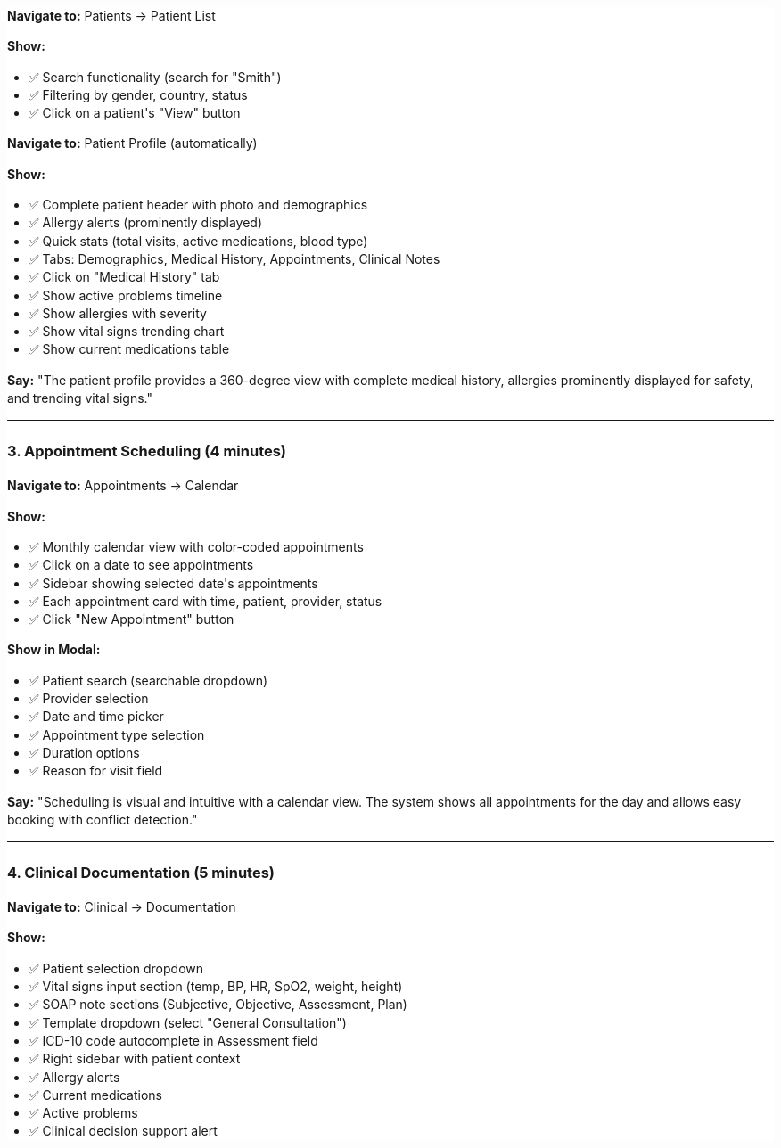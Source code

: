 **Navigate to:** Patients → Patient List

**Show:**
- ✅ Search functionality (search for "Smith")
- ✅ Filtering by gender, country, status
- ✅ Click on a patient's "View" button

**Navigate to:** Patient Profile (automatically)

**Show:**
- ✅ Complete patient header with photo and demographics
- ✅ Allergy alerts (prominently displayed)
- ✅ Quick stats (total visits, active medications, blood type)
- ✅ Tabs: Demographics, Medical History, Appointments, Clinical Notes
- ✅ Click on "Medical History" tab
- ✅ Show active problems timeline
- ✅ Show allergies with severity
- ✅ Show vital signs trending chart
- ✅ Show current medications table

**Say:** "The patient profile provides a 360-degree view with complete medical history, allergies prominently displayed for safety, and trending vital signs."

---

### **3. Appointment Scheduling** (4 minutes)

**Navigate to:** Appointments → Calendar

**Show:**
- ✅ Monthly calendar view with color-coded appointments
- ✅ Click on a date to see appointments
- ✅ Sidebar showing selected date's appointments
- ✅ Each appointment card with time, patient, provider, status
- ✅ Click "New Appointment" button

**Show in Modal:**
- ✅ Patient search (searchable dropdown)
- ✅ Provider selection
- ✅ Date and time picker
- ✅ Appointment type selection
- ✅ Duration options
- ✅ Reason for visit field

**Say:** "Scheduling is visual and intuitive with a calendar view. The system shows all appointments for the day and allows easy booking with conflict detection."

---

### **4. Clinical Documentation** (5 minutes)

**Navigate to:** Clinical → Documentation

**Show:**
- ✅ Patient selection dropdown
- ✅ Vital signs input section (temp, BP, HR, SpO2, weight, height)
- ✅ SOAP note sections (Subjective, Objective, Assessment, Plan)
- ✅ Template dropdown (select "General Consultation")
- ✅ ICD-10 code autocomplete in Assessment field
- ✅ Right sidebar with patient context
- ✅ Allergy alerts
- ✅ Current medications
- ✅ Active problems
- ✅ Clinical decision support alert
